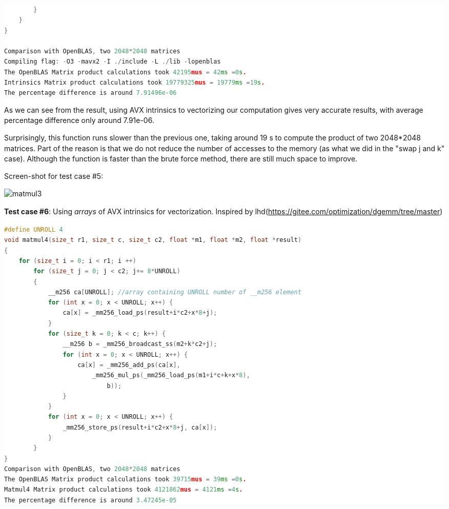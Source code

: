 ```C++
		}
	}
}

Comparison with OpenBLAS, two 2048*2048 matrices
Compiling flag: -O3 -mavx2 -I ./include -L ./lib -lopenblas
The OpenBLAS Matrix product calculations took 42195mus = 42ms =0s.
Intrinsics Matrix product calculations took 19779325mus = 19779ms =19s.
The percentage difference is around 7.91496e-06 
```

As we can see from the result, using AVX intrinsics to vectorizing our computation gives very accurate results, with average percentage difference only around 7.91e-06.

Surprisingly, this function runs slower than the previous one, taking around 19 s to compute the product of two 2048*2048 matrices. Part of the reason is that we do not reduce the number of accesses to the memory (as what we did in the "swap j and k" case). Although the function is faster than the brute force method, there are still much space to improve.

Screen-shot for test case #5:

![matmul3](C:\Users\colin\Desktop\SUSTech\cpp\project1\Project1Report\matmul3.PNG)

**Test case #6**: Using  *arrays* of AVX intrinsics for vectorization. Inspired by lhd(https://gitee.com/optimization/dgemm/tree/master)

```C++
#define UNROLL 4
void matmul4(size_t r1, size_t c, size_t c2, float *m1, float *m2, float *result)
{
	for (size_t i = 0; i < r1; i ++)
		for (size_t j = 0; j < c2; j+= 8*UNROLL)
        {
			__m256 ca[UNROLL]; //array containing UNROLL number of __m256 element
			for (int x = 0; x < UNROLL; x++) {
				ca[x] = _mm256_load_ps(result+i*c2+x*8+j);
			}
			for (size_t k = 0; k < c; k++) {
				__m256 b = _mm256_broadcast_ss(m2+k*c2+j);
				for (int x = 0; x < UNROLL; x++) {
					ca[x] = _mm256_add_ps(ca[x],
						_mm256_mul_ps(_mm256_load_ps(m1+i*c+k+x*8),
							b));
				}
			}
			for (int x = 0; x < UNROLL; x++) {
				_mm256_store_ps(result+i*c2+x*8+j, ca[x]);
			}
		}
}
Comparison with OpenBLAS, two 2048*2048 matrices
The OpenBLAS Matrix product calculations took 39715mus = 39ms =0s.
Matmul4 Matrix product calculations took 4121862mus = 4121ms =4s.
The percentage difference is around 3.47245e-05
```
